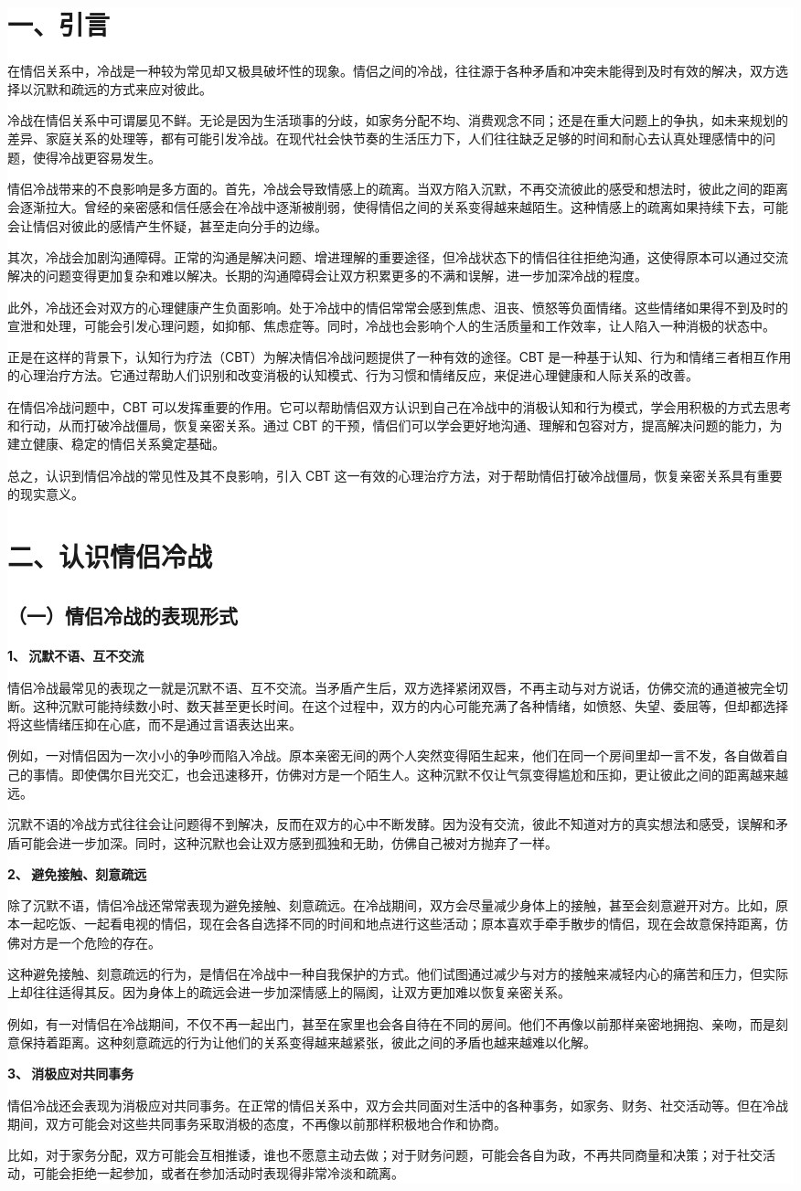 
# 一、引言

在情侣关系中，冷战是一种较为常见却又极具破坏性的现象。情侣之间的冷战，往往源于各种矛盾和冲突未能得到及时有效的解决，双方选择以沉默和疏远的方式来应对彼此。

冷战在情侣关系中可谓屡见不鲜。无论是因为生活琐事的分歧，如家务分配不均、消费观念不同；还是在重大问题上的争执，如未来规划的差异、家庭关系的处理等，都有可能引发冷战。在现代社会快节奏的生活压力下，人们往往缺乏足够的时间和耐心去认真处理感情中的问题，使得冷战更容易发生。

情侣冷战带来的不良影响是多方面的。首先，冷战会导致情感上的疏离。当双方陷入沉默，不再交流彼此的感受和想法时，彼此之间的距离会逐渐拉大。曾经的亲密感和信任感会在冷战中逐渐被削弱，使得情侣之间的关系变得越来越陌生。这种情感上的疏离如果持续下去，可能会让情侣对彼此的感情产生怀疑，甚至走向分手的边缘。

其次，冷战会加剧沟通障碍。正常的沟通是解决问题、增进理解的重要途径，但冷战状态下的情侣往往拒绝沟通，这使得原本可以通过交流解决的问题变得更加复杂和难以解决。长期的沟通障碍会让双方积累更多的不满和误解，进一步加深冷战的程度。

此外，冷战还会对双方的心理健康产生负面影响。处于冷战中的情侣常常会感到焦虑、沮丧、愤怒等负面情绪。这些情绪如果得不到及时的宣泄和处理，可能会引发心理问题，如抑郁、焦虑症等。同时，冷战也会影响个人的生活质量和工作效率，让人陷入一种消极的状态中。

正是在这样的背景下，认知行为疗法（CBT）为解决情侣冷战问题提供了一种有效的途径。CBT 是一种基于认知、行为和情绪三者相互作用的心理治疗方法。它通过帮助人们识别和改变消极的认知模式、行为习惯和情绪反应，来促进心理健康和人际关系的改善。

在情侣冷战问题中，CBT 可以发挥重要的作用。它可以帮助情侣双方认识到自己在冷战中的消极认知和行为模式，学会用积极的方式去思考和行动，从而打破冷战僵局，恢复亲密关系。通过 CBT 的干预，情侣们可以学会更好地沟通、理解和包容对方，提高解决问题的能力，为建立健康、稳定的情侣关系奠定基础。

总之，认识到情侣冷战的常见性及其不良影响，引入 CBT 这一有效的心理治疗方法，对于帮助情侣打破冷战僵局，恢复亲密关系具有重要的现实意义。

# 二、认识情侣冷战

## （一）情侣冷战的表现形式

**1、 沉默不语、互不交流** 

情侣冷战最常见的表现之一就是沉默不语、互不交流。当矛盾产生后，双方选择紧闭双唇，不再主动与对方说话，仿佛交流的通道被完全切断。这种沉默可能持续数小时、数天甚至更长时间。在这个过程中，双方的内心可能充满了各种情绪，如愤怒、失望、委屈等，但却都选择将这些情绪压抑在心底，而不是通过言语表达出来。

例如，一对情侣因为一次小小的争吵而陷入冷战。原本亲密无间的两个人突然变得陌生起来，他们在同一个房间里却一言不发，各自做着自己的事情。即使偶尔目光交汇，也会迅速移开，仿佛对方是一个陌生人。这种沉默不仅让气氛变得尴尬和压抑，更让彼此之间的距离越来越远。

沉默不语的冷战方式往往会让问题得不到解决，反而在双方的心中不断发酵。因为没有交流，彼此不知道对方的真实想法和感受，误解和矛盾可能会进一步加深。同时，这种沉默也会让双方感到孤独和无助，仿佛自己被对方抛弃了一样。

**2、 避免接触、刻意疏远** 

除了沉默不语，情侣冷战还常常表现为避免接触、刻意疏远。在冷战期间，双方会尽量减少身体上的接触，甚至会刻意避开对方。比如，原本一起吃饭、一起看电视的情侣，现在会各自选择不同的时间和地点进行这些活动；原本喜欢手牵手散步的情侣，现在会故意保持距离，仿佛对方是一个危险的存在。

这种避免接触、刻意疏远的行为，是情侣在冷战中一种自我保护的方式。他们试图通过减少与对方的接触来减轻内心的痛苦和压力，但实际上却往往适得其反。因为身体上的疏远会进一步加深情感上的隔阂，让双方更加难以恢复亲密关系。

例如，有一对情侣在冷战期间，不仅不再一起出门，甚至在家里也会各自待在不同的房间。他们不再像以前那样亲密地拥抱、亲吻，而是刻意保持着距离。这种刻意疏远的行为让他们的关系变得越来越紧张，彼此之间的矛盾也越来越难以化解。

**3、 消极应对共同事务** 

情侣冷战还会表现为消极应对共同事务。在正常的情侣关系中，双方会共同面对生活中的各种事务，如家务、财务、社交活动等。但在冷战期间，双方可能会对这些共同事务采取消极的态度，不再像以前那样积极地合作和协商。

比如，对于家务分配，双方可能会互相推诿，谁也不愿意主动去做；对于财务问题，可能会各自为政，不再共同商量和决策；对于社交活动，可能会拒绝一起参加，或者在参加活动时表现得非常冷淡和疏离。
